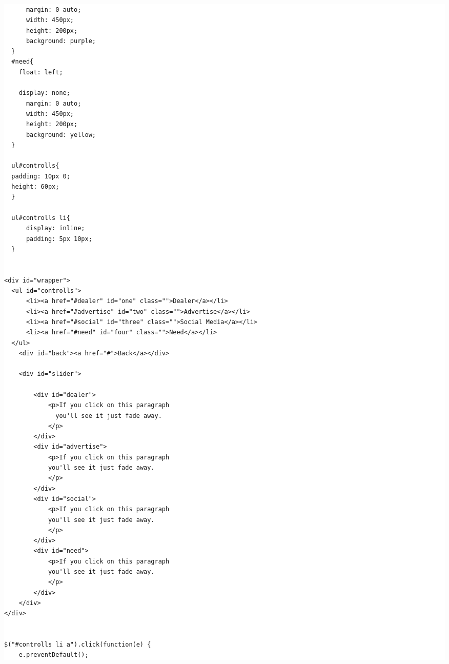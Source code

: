 ```
      margin: 0 auto;
      width: 450px;
      height: 200px;
      background: purple;
  }
  #need{
    float: left;

    display: none;
      margin: 0 auto;
      width: 450px;
      height: 200px;
      background: yellow;
  }

  ul#controlls{
  padding: 10px 0;
  height: 60px;
  }

  ul#controlls li{
      display: inline;
      padding: 5px 10px;
  }
​

<div id="wrapper">
  <ul id="controlls">  
      <li><a href="#dealer" id="one" class="">Dealer</a></li>
      <li><a href="#advertise" id="two" class="">Advertise</a></li>
      <li><a href="#social" id="three" class="">Social Media</a></li>
      <li><a href="#need" id="four" class="">Need</a></li>
  </ul>
    <div id="back"><a href="#">Back</a></div>

    <div id="slider">  

        <div id="dealer">
            <p>If you click on this paragraph
              you'll see it just fade away.
            </p>
        </div>
        <div id="advertise">
            <p>If you click on this paragraph
            you'll see it just fade away.
            </p>
        </div>
        <div id="social">
            <p>If you click on this paragraph
            you'll see it just fade away.
            </p>
        </div>
        <div id="need">
            <p>If you click on this paragraph
            you'll see it just fade away.
            </p>
        </div>
    </div>
</div>
​

$("#controlls li a").click(function(e) {
    e.preventDefault();
```